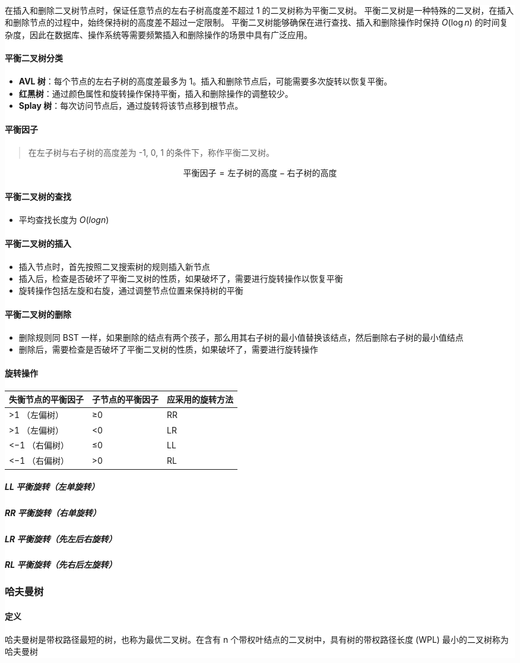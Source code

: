 在插入和删除二叉树节点时，保证任意节点的左右子树高度差不超过 1 的二叉树称为平衡二叉树。
平衡二叉树是一种特殊的二叉树，在插入和删除节点的过程中，始终保持树的高度差不超过一定限制。
平衡二叉树能够确保在进行查找、插入和删除操作时保持 $O(\log n)$ 的时间复杂度，因此在数据库、操作系统等需要频繁插入和删除操作的场景中具有广泛应用。

#### 平衡二叉树分类

- **AVL 树**：每个节点的左右子树的高度差最多为 1。插入和删除节点后，可能需要多次旋转以恢复平衡。
- **红黑树**：通过颜色属性和旋转操作保持平衡，插入和删除操作的调整较少。
- **Splay 树**：每次访问节点后，通过旋转将该节点移到根节点。

#### 平衡因子

> 在左子树与右子树的高度差为 -1, 0, 1 的条件下，称作平衡二叉树。

$$ \text{平衡因子} = \text{左子树的高度} - \text{右子树的高度} $$

#### 平衡二叉树的查找

- 平均查找长度为 $O(log n)$

#### 平衡二叉树的插入

- 插入节点时，首先按照二叉搜索树的规则插入新节点
- 插入后，检查是否破坏了平衡二叉树的性质，如果破坏了，需要进行旋转操作以恢复平衡
- 旋转操作包括左旋和右旋，通过调整节点位置来保持树的平衡

#### 平衡二叉树的删除

- 删除规则同 BST 一样，如果删除的结点有两个孩子，那么用其右子树的最小值替换该结点，然后删除右子树的最小值结点
- 删除后，需要检查是否破坏了平衡二叉树的性质，如果破坏了，需要进行旋转操作

#### 旋转操作

| 失衡节点的平衡因子 | 子节点的平衡因子 | 应采用的旋转方法 |
| --------- | -------- | -------- |
| >1 （左偏树）| ≥0       | RR       |
| >1 （左偏树）| <0       | LR       |
| <−1 （右偏树）| ≤0       | LL       |
| <−1 （右偏树）| >0       | RL       |

##### LL 平衡旋转（左单旋转）

##### RR 平衡旋转（右单旋转）

##### LR 平衡旋转（先左后右旋转）

##### RL 平衡旋转（先右后左旋转）

### 哈夫曼树

#### 定义

哈夫曼树是带权路径最短的树，也称为最优二叉树。在含有 n 个带权叶结点的二叉树中，具有树的带权路径长度 (WPL) 最小的二叉树称为哈夫曼树
